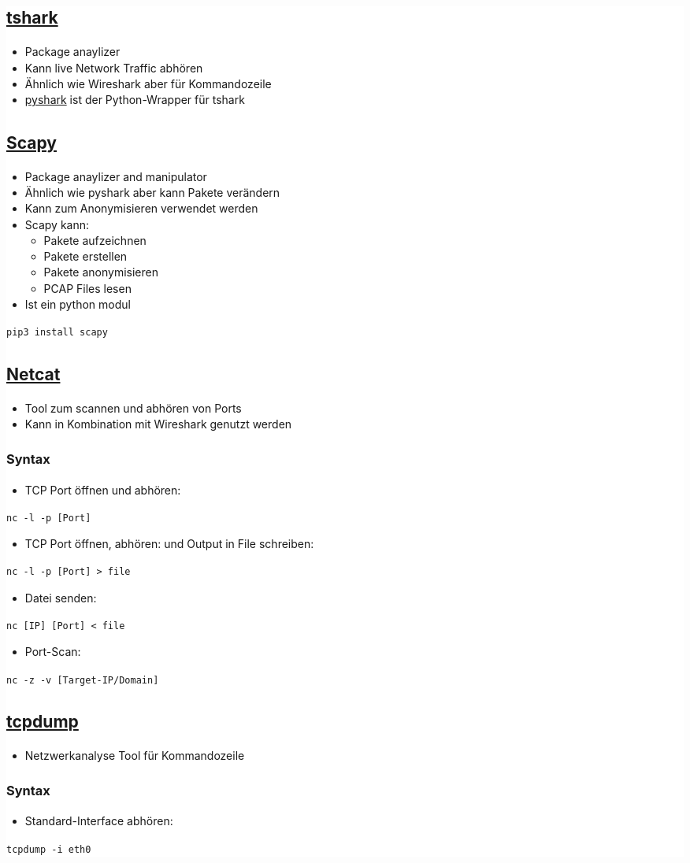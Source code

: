 ## [tshark](https://tshark.dev/)
- Package anaylizer
- Kann live Network Traffic abhören
- Ähnlich wie Wireshark aber für Kommandozeile
- [pyshark](https://github.com/KimiNewt/pyshark) ist der Python-Wrapper für tshark

## [Scapy](https://scapy.readthedocs.io/en/latest/usage.html)
- Package anaylizer and manipulator
- Ähnlich wie pyshark aber kann Pakete verändern
- Kann zum Anonymisieren verwendet werden
- Scapy kann:
	- Pakete aufzeichnen
	- Pakete erstellen
	- Pakete anonymisieren
	- PCAP Files lesen
- Ist ein python modul

```
pip3 install scapy
```

## [Netcat](https://linuxize.com/post/netcat-nc-command-with-examples/)
- Tool zum scannen und abhören von Ports
- Kann in Kombination mit Wireshark genutzt werden

### Syntax
- TCP Port öffnen und abhören:
```
nc -l -p [Port]
```

-  TCP Port öffnen, abhören: und Output in File schreiben:
```
nc -l -p [Port] > file
```

- Datei senden:
```
nc [IP] [Port] < file
```

- Port-Scan:
```
nc -z -v [Target-IP/Domain]
```

## [tcpdump](https://danielmiessler.com/study/tcpdump/)
- Netzwerkanalyse Tool für Kommandozeile

### Syntax
- Standard-Interface abhören:
```
tcpdump -i eth0
```
